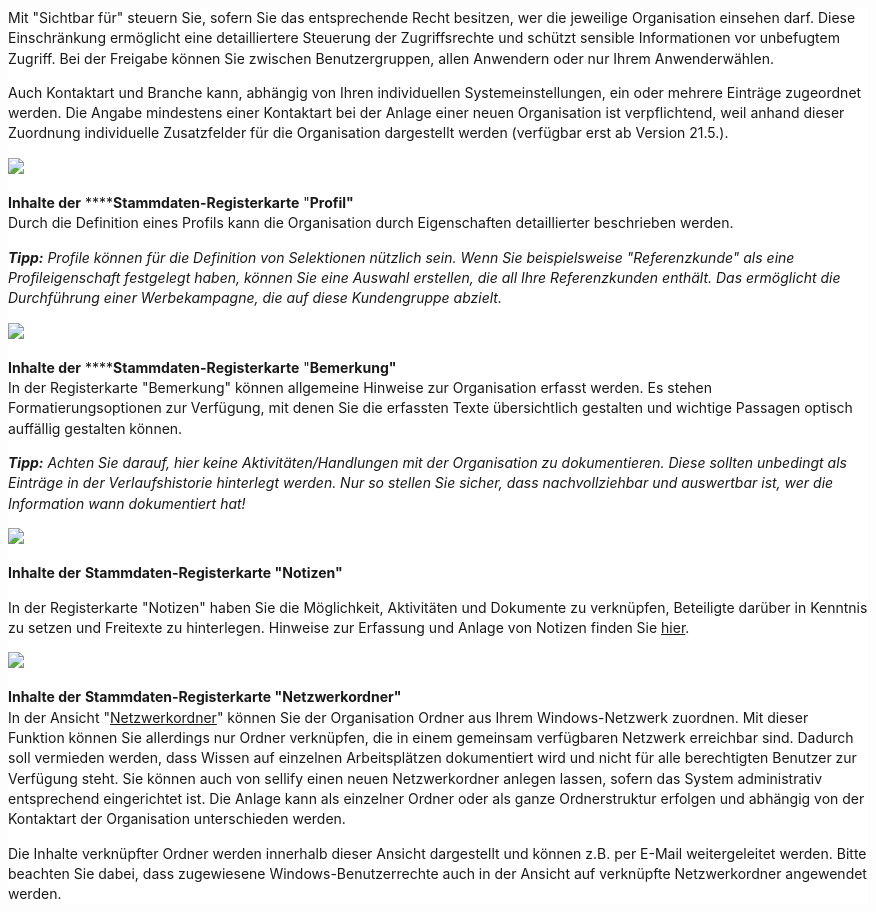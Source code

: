 Mit "Sichtbar für" steuern Sie, sofern Sie das entsprechende Recht besitzen, wer die jeweilige Organisation einsehen darf. Diese Einschränkung ermöglicht eine detailliertere Steuerung der Zugriffsrechte und schützt sensible Informationen vor unbefugtem Zugriff. Bei der Freigabe können Sie zwischen Benutzergruppen, allen Anwendern oder nur Ihrem Anwenderwählen.

Auch Kontaktart und Branche kann, abhängig von Ihren individuellen Systemeinstellungen, ein oder mehrere Einträge zugeordnet werden. Die Angabe mindestens einer Kontaktart bei der Anlage einer neuen Organisation ist verpflichtend, weil anhand dieser Zuordnung individuelle Zusatzfelder für die Organisation dargestellt werden (verfügbar erst ab Version 21.5.).

![](https://image.jimcdn.com/app/cms/image/transf/dimension=705x10000:format=png/path/s42eb4d670de94a65/image/if54e61d9c0dde571/version/1689254731/image.png)

****Inhalte der**** ******Stammdaten-Registerkarte** "**Profil"**  
Durch die Definition eines Profils kann die Organisation durch Eigenschaften detaillierter beschrieben werden.

***Tipp:** Profile können für die Definition von Selektionen nützlich sein. Wenn Sie beispielsweise "Referenzkunde" als eine Profileigenschaft festgelegt haben, können Sie eine Auswahl erstellen, die all Ihre Referenzkunden enthält. Das ermöglicht die Durchführung einer Werbekampagne, die auf diese Kundengruppe abzielt.*  

![](https://image.jimcdn.com/app/cms/image/transf/dimension=707x10000:format=png/path/s42eb4d670de94a65/image/id583377fb245d791/version/1689254739/image.png)

****Inhalte der**** ******Stammdaten-Registerkarte** "**Bemerkung"**  
In der Registerkarte "Bemerkung" können allgemeine Hinweise zur Organisation erfasst werden. Es stehen Formatierungsoptionen zur Verfügung, mit denen Sie die erfassten Texte übersichtlich gestalten und wichtige Passagen optisch auffällig gestalten können.  

***Tipp:** Achten Sie darauf, hier keine Aktivitäten/Handlungen mit der Organisation zu dokumentieren. Diese sollten unbedingt als Einträge in der Verlaufshistorie hinterlegt werden. Nur so stellen Sie sicher, dass nachvollziehbar und auswertbar ist, wer die Information wann dokumentiert hat!*  

![](https://image.jimcdn.com/app/cms/image/transf/dimension=710x10000:format=png/path/s42eb4d670de94a65/image/ic8fc03b8c23e4816/version/1689254745/image.png)

****Inhalte der**** ******Stammdaten-Registerkarte** "Notizen**"**

In der Registerkarte "Notizen" haben Sie die Möglichkeit, Aktivitäten und Dokumente zu verknüpfen, Beteiligte darüber in Kenntnis zu setzen und Freitexte zu hinterlegen. Hinweise zur Erfassung und Anlage von Notizen finden Sie [hier](https://handbuch.sellify.de/funktionen/notizen/ "Notizen").

![](https://image.jimcdn.com/app/cms/image/transf/dimension=710x10000:format=png/path/s42eb4d670de94a65/image/i7e3f85fda85442e7/version/1695310347/image.png)

****Inhalte der**** ******Stammdaten-Registerkarte**** "Netzwerkordner"**  
In der Ansicht "[Netzwerkordner](https://handbuch.sellify.de/funktionen/netzwerkordner/ "Netzwerkordner")" können Sie der Organisation Ordner aus Ihrem Windows-Netzwerk zuordnen. Mit dieser Funktion können Sie allerdings nur Ordner verknüpfen, die in einem gemeinsam verfügbaren Netzwerk erreichbar sind. Dadurch soll vermieden werden, dass Wissen auf einzelnen Arbeitsplätzen dokumentiert wird und nicht für alle berechtigten Benutzer zur Verfügung steht. Sie können auch von sellify einen neuen Netzwerkordner anlegen lassen, sofern das System administrativ entsprechend eingerichtet ist. Die Anlage kann als einzelner Ordner oder als ganze Ordnerstruktur erfolgen und abhängig von der Kontaktart der Organisation unterschieden werden.

Die Inhalte verknüpfter Ordner werden innerhalb dieser Ansicht dargestellt und können z.B. per E-Mail weitergeleitet werden. Bitte beachten Sie dabei, dass zugewiesene Windows-Benutzerrechte auch in der Ansicht auf verknüpfte Netzwerkordner angewendet werden.
